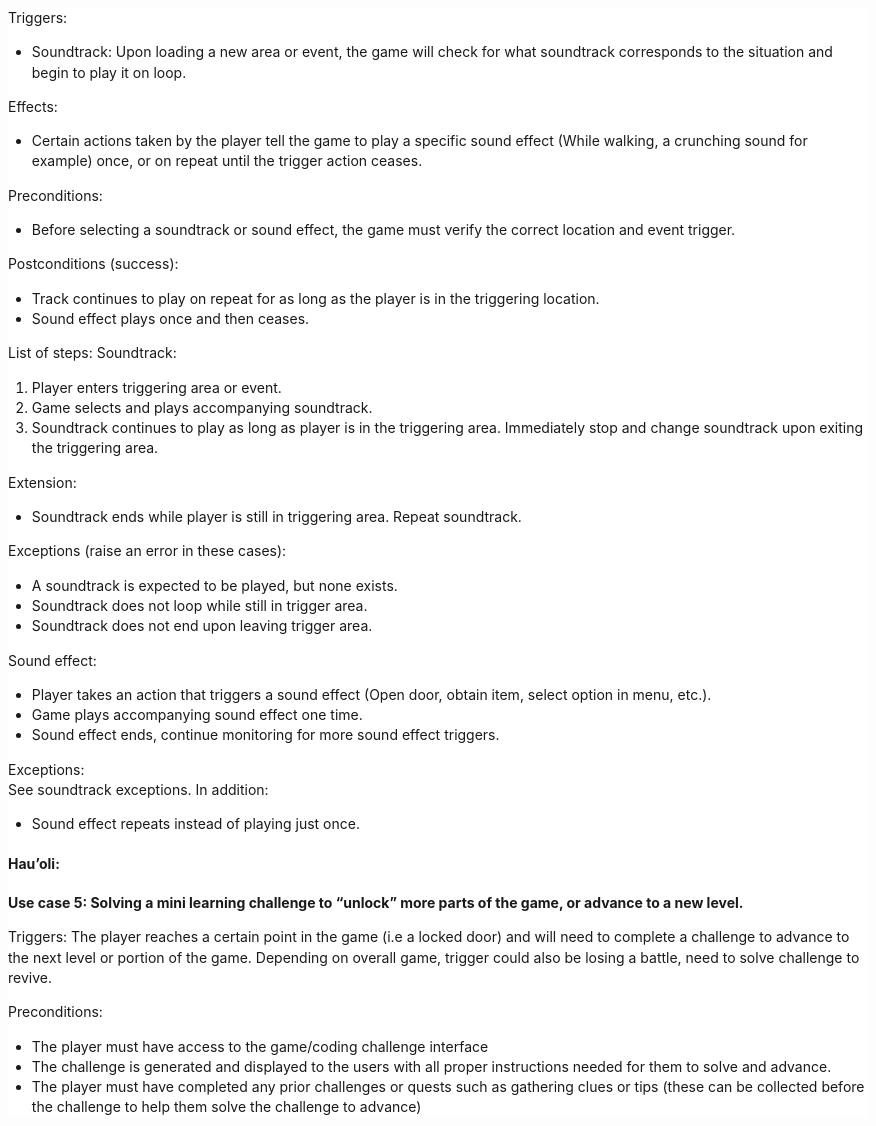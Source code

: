 Triggers:  
* Soundtrack: Upon loading a new area or event, the game will check for what soundtrack corresponds to the situation and begin to play it on loop. 

Effects:  
* Certain actions taken by the player tell the game to play a specific sound effect (While walking, a crunching sound for example) once, or on repeat until the trigger action ceases. 

Preconditions: 
* Before selecting a soundtrack or sound effect, the game must verify the correct location and event trigger. 

Postconditions (success): 
* Track continues to play on repeat for as long as the player is in the triggering location. 
* Sound effect plays once and then ceases. 

List of steps: 
Soundtrack: 
1. Player enters triggering area or event. 
2. Game selects and plays accompanying soundtrack. 
3. Soundtrack continues to play as long as player is in the triggering area. Immediately stop and change soundtrack upon exiting the triggering area. 

Extension: 
* Soundtrack ends while player is still in triggering area. Repeat soundtrack. 

Exceptions (raise an error in these cases):  
* A soundtrack is expected to be played, but none exists. 
* Soundtrack does not loop while still in trigger area.  
* Soundtrack does not end upon leaving trigger area.  

Sound effect:  
* Player takes an action that triggers a sound effect (Open door, obtain item, select option in menu, etc.). 
* Game plays accompanying sound effect one time. 
* Sound effect ends, continue monitoring for more sound effect triggers. 

Exceptions:  
See soundtrack exceptions. In addition: 
* Sound effect repeats instead of playing just once. 

#### Hau’oli: 

**Use case 5: Solving a mini learning challenge to “unlock” more parts of the game, or advance to a new level.**

Triggers:
The player reaches a certain point in the game (i.e a locked door) and will need to complete a challenge to advance to the next level or portion of the game. Depending on overall game, trigger could also be losing a battle, need to solve challenge to revive. 

Preconditions:  
* The player must have access to the game/coding challenge interface 
* The challenge is generated and displayed to the users with all proper instructions needed for them to solve and advance. 
* The player must have completed any prior challenges or quests such as gathering clues or tips (these can be collected before the challenge to help them solve the challenge to advance) 
